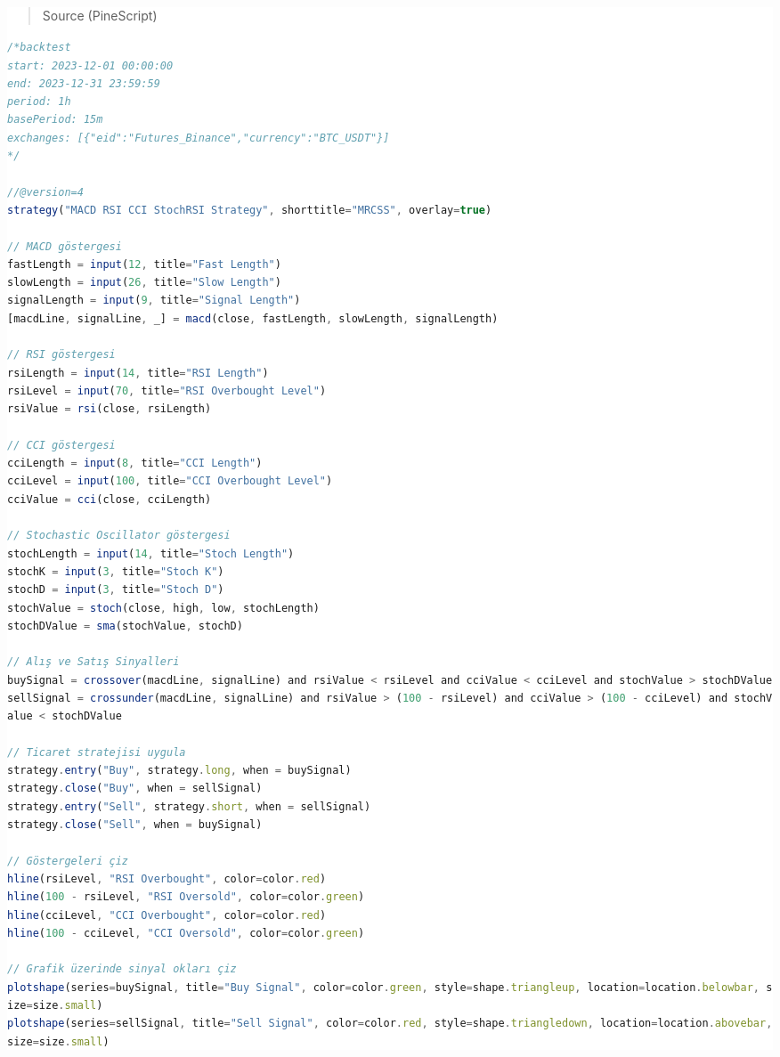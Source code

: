 
> Source (PineScript)

``` javascript
/*backtest
start: 2023-12-01 00:00:00
end: 2023-12-31 23:59:59
period: 1h
basePeriod: 15m
exchanges: [{"eid":"Futures_Binance","currency":"BTC_USDT"}]
*/

//@version=4
strategy("MACD RSI CCI StochRSI Strategy", shorttitle="MRCSS", overlay=true)

// MACD göstergesi
fastLength = input(12, title="Fast Length")
slowLength = input(26, title="Slow Length")
signalLength = input(9, title="Signal Length")
[macdLine, signalLine, _] = macd(close, fastLength, slowLength, signalLength)

// RSI göstergesi
rsiLength = input(14, title="RSI Length")
rsiLevel = input(70, title="RSI Overbought Level")
rsiValue = rsi(close, rsiLength)

// CCI göstergesi
cciLength = input(8, title="CCI Length")
cciLevel = input(100, title="CCI Overbought Level")
cciValue = cci(close, cciLength)

// Stochastic Oscillator göstergesi
stochLength = input(14, title="Stoch Length")
stochK = input(3, title="Stoch K")
stochD = input(3, title="Stoch D")
stochValue = stoch(close, high, low, stochLength)
stochDValue = sma(stochValue, stochD)

// Alış ve Satış Sinyalleri
buySignal = crossover(macdLine, signalLine) and rsiValue < rsiLevel and cciValue < cciLevel and stochValue > stochDValue
sellSignal = crossunder(macdLine, signalLine) and rsiValue > (100 - rsiLevel) and cciValue > (100 - cciLevel) and stochValue < stochDValue

// Ticaret stratejisi uygula
strategy.entry("Buy", strategy.long, when = buySignal)
strategy.close("Buy", when = sellSignal)
strategy.entry("Sell", strategy.short, when = sellSignal)
strategy.close("Sell", when = buySignal)

// Göstergeleri çiz
hline(rsiLevel, "RSI Overbought", color=color.red)
hline(100 - rsiLevel, "RSI Oversold", color=color.green)
hline(cciLevel, "CCI Overbought", color=color.red)
hline(100 - cciLevel, "CCI Oversold", color=color.green)

// Grafik üzerinde sinyal okları çiz
plotshape(series=buySignal, title="Buy Signal", color=color.green, style=shape.triangleup, location=location.belowbar, size=size.small)
plotshape(series=sellSignal, title="Sell Signal", color=color.red, style=shape.triangledown, location=location.abovebar, size=size.small)

```
